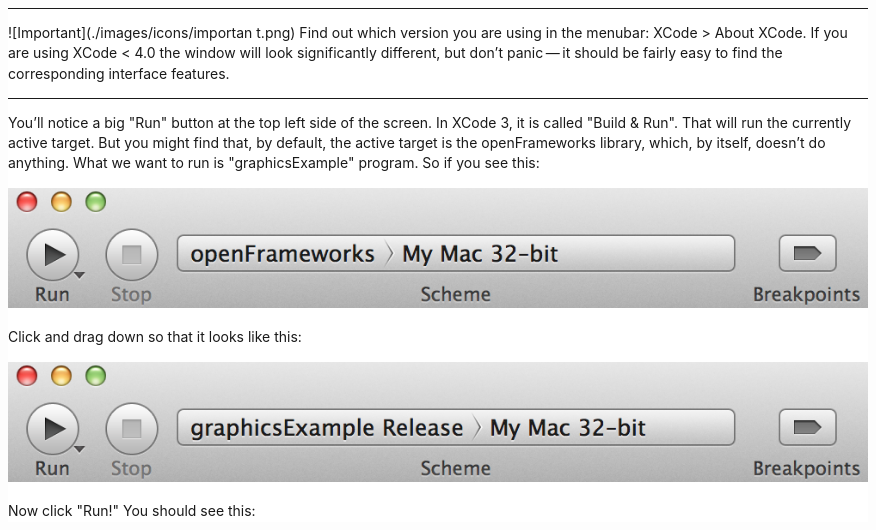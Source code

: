   ------------------------------------ ------------------------------------
  ![Important](./images/icons/importan
  t.png)
  Find out which version you are using
  in the menubar: XCode \> About
  XCode. If you are using XCode \< 4.0
  the window will look significantly
  different, but don’t panic — it
  should be fairly easy to find the
  corresponding interface features.
  ------------------------------------ ------------------------------------

You’ll notice a big "Run" button at the top left side of the screen. In
XCode 3, it is called "Build & Run". That will run the currently active
target. But you might find that, by default, the active target is the
openFrameworks library, which, by itself, doesn’t do anything. What we
want to run is "graphicsExample" program. So if you see this:

![openFrameworks library chosen](images/target-bad.png)

Click and drag down so that it looks like this:

![graphicsExample target chosen](images/target-good.png)

Now click "Run!" You should see this:
